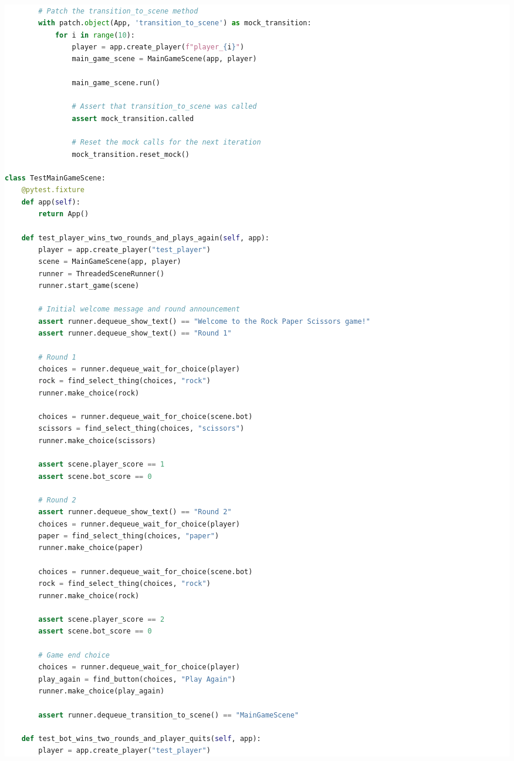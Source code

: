 ```python main_game/tests/test_main_game_scene.py
        # Patch the transition_to_scene method
        with patch.object(App, 'transition_to_scene') as mock_transition:
            for i in range(10):
                player = app.create_player(f"player_{i}")
                main_game_scene = MainGameScene(app, player)

                main_game_scene.run()

                # Assert that transition_to_scene was called
                assert mock_transition.called

                # Reset the mock calls for the next iteration
                mock_transition.reset_mock()

class TestMainGameScene:
    @pytest.fixture
    def app(self):
        return App()

    def test_player_wins_two_rounds_and_plays_again(self, app):
        player = app.create_player("test_player")
        scene = MainGameScene(app, player)
        runner = ThreadedSceneRunner()
        runner.start_game(scene)

        # Initial welcome message and round announcement
        assert runner.dequeue_show_text() == "Welcome to the Rock Paper Scissors game!"
        assert runner.dequeue_show_text() == "Round 1"

        # Round 1
        choices = runner.dequeue_wait_for_choice(player)
        rock = find_select_thing(choices, "rock")
        runner.make_choice(rock)

        choices = runner.dequeue_wait_for_choice(scene.bot)
        scissors = find_select_thing(choices, "scissors")
        runner.make_choice(scissors)

        assert scene.player_score == 1
        assert scene.bot_score == 0

        # Round 2
        assert runner.dequeue_show_text() == "Round 2"
        choices = runner.dequeue_wait_for_choice(player)
        paper = find_select_thing(choices, "paper")
        runner.make_choice(paper)

        choices = runner.dequeue_wait_for_choice(scene.bot)
        rock = find_select_thing(choices, "rock")
        runner.make_choice(rock)

        assert scene.player_score == 2
        assert scene.bot_score == 0

        # Game end choice
        choices = runner.dequeue_wait_for_choice(player)
        play_again = find_button(choices, "Play Again")
        runner.make_choice(play_again)

        assert runner.dequeue_transition_to_scene() == "MainGameScene"

    def test_bot_wins_two_rounds_and_player_quits(self, app):
        player = app.create_player("test_player")
```